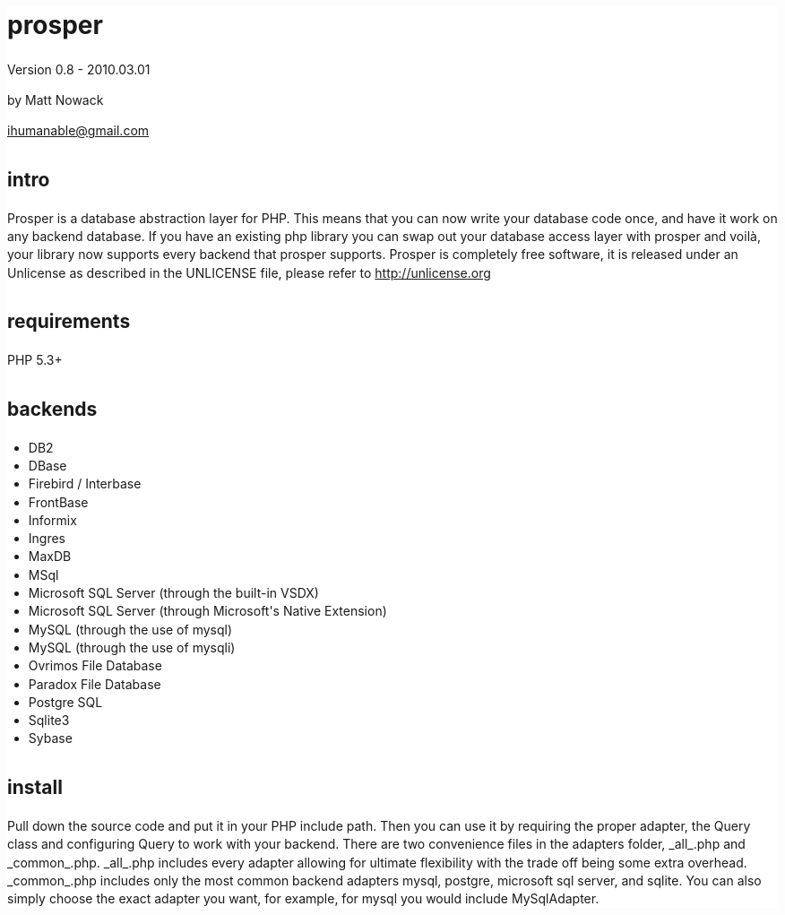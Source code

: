 # prosper #

Version 0.8 - 2010.03.01

by Matt Nowack

<ihumanable@gmail.com>

## intro ##

Prosper is a database abstraction layer for PHP. This means that you can now write your database code once, and have it work on any backend database. If you have an existing php library you can swap out your database access layer with prosper and voil&agrave;, your library now supports every backend that prosper supports.  Prosper is completely free software, it is released under an Unlicense as described in the UNLICENSE file, please refer to <http://unlicense.org>

## requirements ##

PHP 5.3+

## backends ##

- DB2
- DBase
- Firebird / Interbase
- FrontBase
- Informix
- Ingres
- MaxDB
- MSql
- Microsoft SQL Server (through the built-in VSDX)
- Microsoft SQL Server (through Microsoft's Native Extension)
- MySQL (through the use of mysql)
- MySQL (through the use of mysqli)
- Ovrimos File Database
- Paradox File Database
- Postgre SQL
- Sqlite3
- Sybase 

## install ##

Pull down the source code and put it in your PHP include path.  Then you can use it by requiring the proper adapter, the Query class and configuring Query to work with your backend.  There are two convenience files in the adapters folder, \_all\_.php and \_common\_.php.  \_all\_.php includes every adapter allowing for ultimate flexibility with the trade off being some extra overhead.  \_common\_.php includes only the most common backend adapters mysql, postgre, microsoft sql server, and sqlite.  You can also simply choose the exact adapter you want, for example, for mysql you would include MySqlAdapter.
